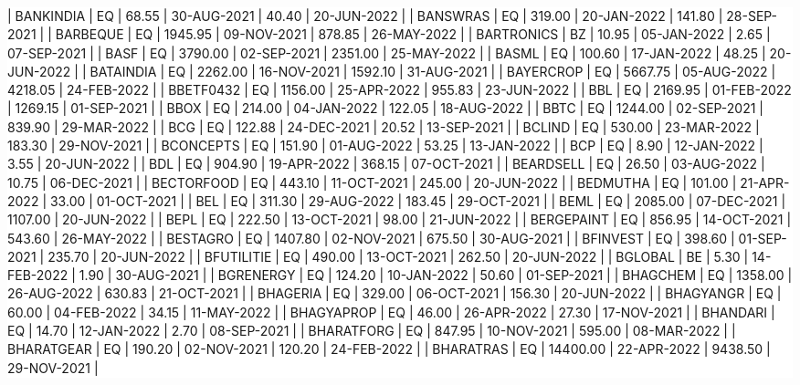 | BANKINDIA | EQ | 68.55 | 30-AUG-2021 | 40.40 | 20-JUN-2022 |
| BANSWRAS | EQ | 319.00 | 20-JAN-2022 | 141.80 | 28-SEP-2021 |
| BARBEQUE | EQ | 1945.95 | 09-NOV-2021 | 878.85 | 26-MAY-2022 |
| BARTRONICS | BZ | 10.95 | 05-JAN-2022 | 2.65 | 07-SEP-2021 |
| BASF | EQ | 3790.00 | 02-SEP-2021 | 2351.00 | 25-MAY-2022 |
| BASML | EQ | 100.60 | 17-JAN-2022 | 48.25 | 20-JUN-2022 |
| BATAINDIA | EQ | 2262.00 | 16-NOV-2021 | 1592.10 | 31-AUG-2021 |
| BAYERCROP | EQ | 5667.75 | 05-AUG-2022 | 4218.05 | 24-FEB-2022 |
| BBETF0432 | EQ | 1156.00 | 25-APR-2022 | 955.83 | 23-JUN-2022 |
| BBL | EQ | 2169.95 | 01-FEB-2022 | 1269.15 | 01-SEP-2021 |
| BBOX | EQ | 214.00 | 04-JAN-2022 | 122.05 | 18-AUG-2022 |
| BBTC | EQ | 1244.00 | 02-SEP-2021 | 839.90 | 29-MAR-2022 |
| BCG | EQ | 122.88 | 24-DEC-2021 | 20.52 | 13-SEP-2021 |
| BCLIND | EQ | 530.00 | 23-MAR-2022 | 183.30 | 29-NOV-2021 |
| BCONCEPTS | EQ | 151.90 | 01-AUG-2022 | 53.25 | 13-JAN-2022 |
| BCP | EQ | 8.90 | 12-JAN-2022 | 3.55 | 20-JUN-2022 |
| BDL | EQ | 904.90 | 19-APR-2022 | 368.15 | 07-OCT-2021 |
| BEARDSELL | EQ | 26.50 | 03-AUG-2022 | 10.75 | 06-DEC-2021 |
| BECTORFOOD | EQ | 443.10 | 11-OCT-2021 | 245.00 | 20-JUN-2022 |
| BEDMUTHA | EQ | 101.00 | 21-APR-2022 | 33.00 | 01-OCT-2021 |
| BEL | EQ | 311.30 | 29-AUG-2022 | 183.45 | 29-OCT-2021 |
| BEML | EQ | 2085.00 | 07-DEC-2021 | 1107.00 | 20-JUN-2022 |
| BEPL | EQ | 222.50 | 13-OCT-2021 | 98.00 | 21-JUN-2022 |
| BERGEPAINT | EQ | 856.95 | 14-OCT-2021 | 543.60 | 26-MAY-2022 |
| BESTAGRO | EQ | 1407.80 | 02-NOV-2021 | 675.50 | 30-AUG-2021 |
| BFINVEST | EQ | 398.60 | 01-SEP-2021 | 235.70 | 20-JUN-2022 |
| BFUTILITIE | EQ | 490.00 | 13-OCT-2021 | 262.50 | 20-JUN-2022 |
| BGLOBAL | BE | 5.30 | 14-FEB-2022 | 1.90 | 30-AUG-2021 |
| BGRENERGY | EQ | 124.20 | 10-JAN-2022 | 50.60 | 01-SEP-2021 |
| BHAGCHEM | EQ | 1358.00 | 26-AUG-2022 | 630.83 | 21-OCT-2021 |
| BHAGERIA | EQ | 329.00 | 06-OCT-2021 | 156.30 | 20-JUN-2022 |
| BHAGYANGR | EQ | 60.00 | 04-FEB-2022 | 34.15 | 11-MAY-2022 |
| BHAGYAPROP | EQ | 46.00 | 26-APR-2022 | 27.30 | 17-NOV-2021 |
| BHANDARI | EQ | 14.70 | 12-JAN-2022 | 2.70 | 08-SEP-2021 |
| BHARATFORG | EQ | 847.95 | 10-NOV-2021 | 595.00 | 08-MAR-2022 |
| BHARATGEAR | EQ | 190.20 | 02-NOV-2021 | 120.20 | 24-FEB-2022 |
| BHARATRAS | EQ | 14400.00 | 22-APR-2022 | 9438.50 | 29-NOV-2021 |